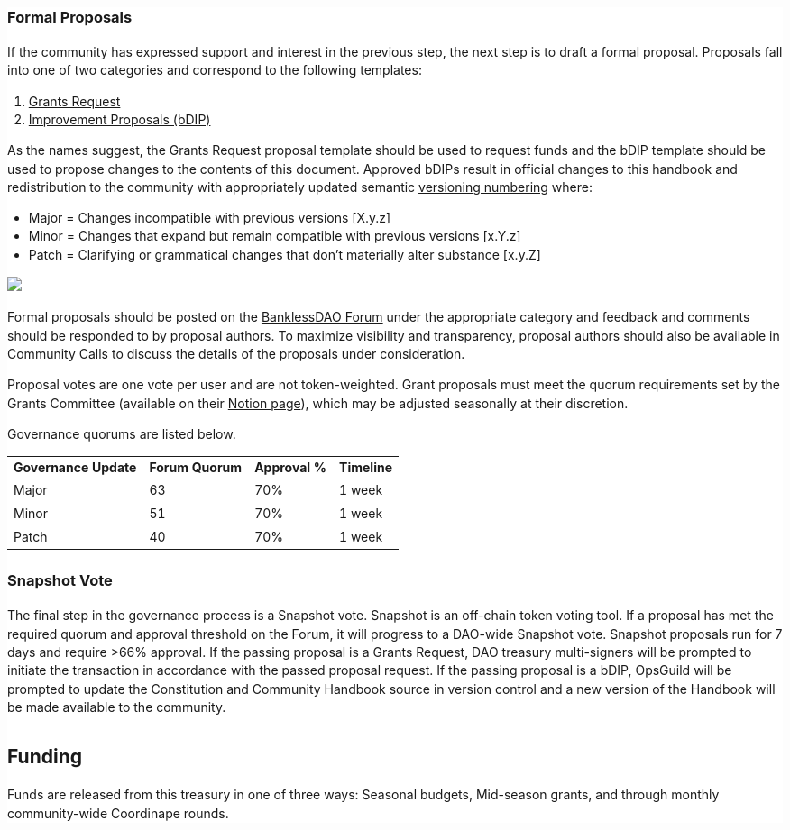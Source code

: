 ### Formal Proposals

If the community has expressed support and interest in the previous step, the next step is to draft a formal proposal. Proposals fall into one of two categories and correspond to the following templates:

1.  [Grants Request](https://www.notion.so/bankless/Bankless-DAO-Formal-Proposal-Template-c60d797ceb5b4d0daceb80f72bb1ed2e)
2.  [Improvement Proposals (bDIP)](https://github.com/BanklessDAO/bankless-dao-constitution/blob/main/bDIP-template.md)

As the names suggest, the Grants Request proposal template should be used to request funds and the bDIP template should be used to propose changes to the contents of this document. Approved bDIPs result in official changes to this handbook and redistribution to the community with appropriately updated semantic [versioning numbering](https://www.baeldung.com/cs/semantic-versioning) where:  

*   Major = Changes incompatible with previous versions \[X.y.z\]
*   Minor = Changes that expand but remain compatible with previous versions \[x.Y.z\]
*   Patch = Clarifying or grammatical changes that don’t materially alter substance \[x.y.Z\]

![](https://lh4.googleusercontent.com/vHrlR4BgodWXr10PyV-0px07X4h4yLpJ-8JEst3LQYrSx7lFb6tvfPMQbbUwjBBvRFpMLEpV9KRBRWMF3S_exAKIa6bN1gjNmDP2DmGDViW7_jXjEyQKkGvfKa4MbQpwGB2AB1j4wCJcOHF1G18)

Formal proposals should be posted on the [BanklessDAO Forum](https://forum.bankless.community/) under the appropriate category and feedback and comments should be responded to by proposal authors. To maximize visibility and transparency, proposal authors should also be available in Community Calls to discuss the details of the proposals under consideration. 

Proposal votes are one vote per user and are not token-weighted. Grant proposals must meet the quorum requirements set by the Grants Committee (available on their [Notion page](https://www.notion.so/bankless/Grants-Committee-Procedures-4e2c62bb890d47d2bdba12adee27fce8)), which may be adjusted seasonally at their discretion.

Governance quorums are listed below.

<table><tbody><tr><td><strong>Governance Update</strong></td><td><strong>Forum Quorum</strong></td><td><strong> Approval %</strong></td><td><strong>Timeline</strong></td></tr><tr><td>Major</td><td>63</td><td>70%</td><td>1 week</td></tr><tr><td>Minor</td><td>51</td><td>70%</td><td>1 week</td></tr><tr><td>Patch</td><td>40</td><td>70%</td><td>1 week</td></tr></tbody></table>

### Snapshot Vote

The final step in the governance process is a Snapshot vote. Snapshot is an off-chain token voting tool. If a proposal has met the required quorum and approval threshold on the Forum, it will progress to a DAO-wide Snapshot vote. Snapshot proposals run for 7 days and require >66% approval. If the passing proposal is a Grants Request, DAO treasury multi-signers will be prompted to initiate the transaction in accordance with the passed proposal request. If the passing proposal is a bDIP, OpsGuild will be prompted to update the Constitution and Community Handbook source in version control and a new version of the Handbook will be made available to the community. 

## Funding

Funds are released from this treasury in one of three ways: Seasonal budgets, Mid-season grants, and through monthly community-wide Coordinape rounds. 
